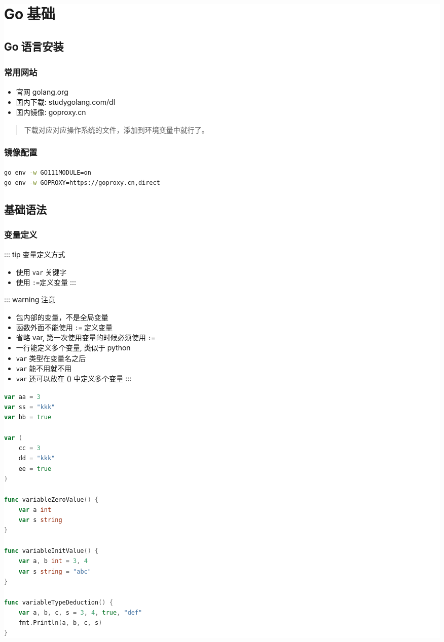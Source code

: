 # Go 基础

## Go 语言安装

### 常用网站

- 官网 golang.org
- 国内下载: studygolang.com/dl
- 国内镜像: goproxy.cn

> 下载对应对应操作系统的文件，添加到环境变量中就行了。

### 镜像配置

```bash
go env -w GO111MODULE=on
go env -w GOPROXY=https://goproxy.cn,direct
```

## 基础语法

### 变量定义

::: tip 变量定义方式
- 使用 `var` 关键字
- 使用 `:=`定义变量
:::

::: warning 注意
- 包内部的变量，不是全局变量
- 函数外面不能使用 `:=` 定义变量
- 省略 var, 第一次使用变量的时候必须使用 `:=`
- 一行能定义多个变量, 类似于 python
- `var` 类型在变量名之后
- `var` 能不用就不用
- `var` 还可以放在 () 中定义多个变量
:::

```go
var aa = 3
var ss = "kkk"
var bb = true

var (
	cc = 3
	dd = "kkk"
	ee = true
)

func variableZeroValue() {
	var a int
	var s string
}

func variableInitValue() {
	var a, b int = 3, 4
	var s string = "abc"
}

func variableTypeDeduction() {
	var a, b, c, s = 3, 4, true, "def"
	fmt.Println(a, b, c, s)
}
```